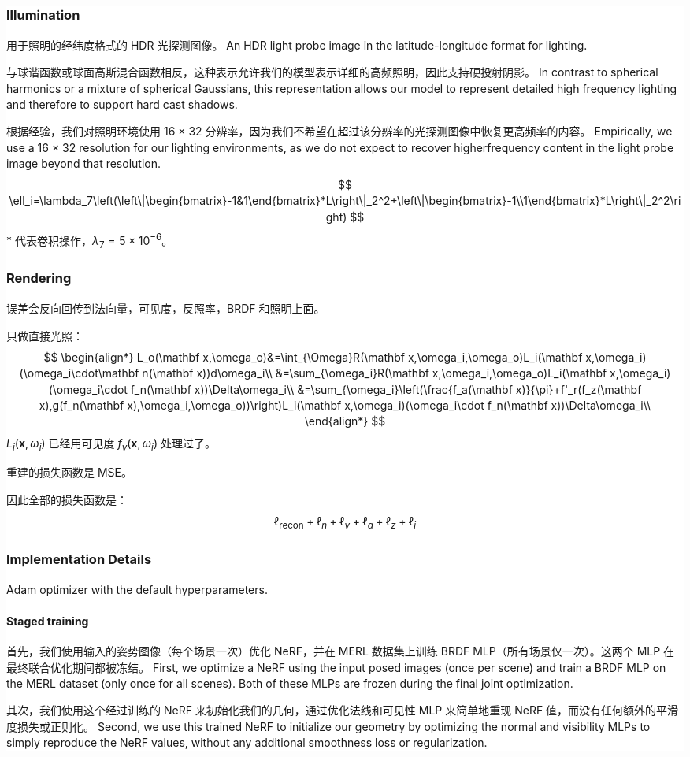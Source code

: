 ### Illumination

用于照明的经纬度格式的 HDR 光探测图像。
An HDR light probe image in the latitude-longitude format for lighting.

与球谐函数或球面高斯混合函数相反，这种表示允许我们的模型表示详细的高频照明，因此支持硬投射阴影。
In contrast to spherical harmonics or a mixture of spherical Gaussians, this representation allows our model to represent detailed high frequency lighting and therefore to support hard cast shadows.

根据经验，我们对照明环境使用 16 × 32 分辨率，因为我们不希望在超过该分辨率的光探测图像中恢复更高频率的内容。
Empirically, we use a 16 × 32 resolution for our lighting environments, as we do not expect to recover higherfrequency content in the light probe image beyond that resolution.
$$
\ell_i=\lambda_7\left(\left\|\begin{bmatrix}-1&1\end{bmatrix}*L\right\|_2^2+\left\|\begin{bmatrix}-1\\1\end{bmatrix}*L\right\|_2^2\right)
$$
$*$ 代表卷积操作，$\lambda_7=5\times10^{-6}$。

### Rendering

误差会反向回传到法向量，可见度，反照率，BRDF 和照明上面。

只做直接光照：
$$
\begin{align*}
L_o(\mathbf x,\omega_o)&=\int_{\Omega}R(\mathbf x,\omega_i,\omega_o)L_i(\mathbf x,\omega_i)(\omega_i\cdot\mathbf n(\mathbf x))d\omega_i\\
&=\sum_{\omega_i}R(\mathbf x,\omega_i,\omega_o)L_i(\mathbf x,\omega_i)(\omega_i\cdot f_n(\mathbf x))\Delta\omega_i\\
&=\sum_{\omega_i}\left(\frac{f_a(\mathbf x)}{\pi}+f'_r(f_z(\mathbf x),g(f_n(\mathbf x),\omega_i,\omega_o))\right)L_i(\mathbf x,\omega_i)(\omega_i\cdot f_n(\mathbf x))\Delta\omega_i\\
\end{align*}
$$
$L_i(\mathbf x,\omega_i)$ 已经用可见度 $f_v(\mathbf x,\omega_i)$ 处理过了。

重建的损失函数是 MSE。

因此全部的损失函数是：
$$
\ell_{\text{recon}}+\ell_n+\ell_v+\ell_a+\ell_z+\ell_i
$$

### Implementation Details

Adam optimizer with the default hyperparameters.

#### Staged training

首先，我们使用输入的姿势图像（每个场景一次）优化 NeRF，并在 MERL 数据集上训练 BRDF MLP（所有场景仅一次）。这两个 MLP 在最终联合优化期间都被冻结。
First, we optimize a NeRF using the input posed images (once per scene) and train a BRDF MLP on the MERL dataset (only once for all scenes). Both of these MLPs are frozen during the final joint optimization.

其次，我们使用这个经过训练的 NeRF 来初始化我们的几何，通过优化法线和可见性 MLP 来简单地重现 NeRF 值，而没有任何额外的平滑度损失或正则化。
Second, we use this trained NeRF to initialize our geometry by optimizing the normal and visibility MLPs to simply reproduce the NeRF values, without any additional smoothness loss or regularization.
